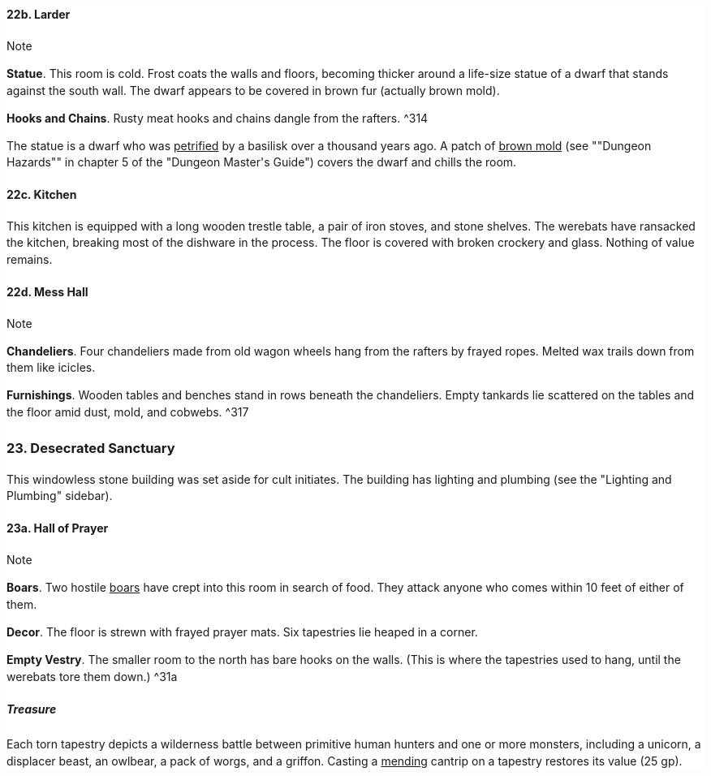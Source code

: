 #### 22b. Larder

> [!note] 
> 
> **Statue**. This room is cold. Frost coats the walls and floors, becoming thicker around a life-size statue of a dwarf that stands against the south wall. The dwarf appears to be covered in brown fur (actually brown mold).
> 
> **Hooks and Chains**. Rusty meat hooks and chains dangle from the rafters.
^314

The statue is a dwarf who was [petrified](/3-Mechanics/CLI/Rules/conditions.md#Petrified) by a basilisk over a thousand years ago. A patch of [brown mold](/3-Mechanics/CLI/Compendium/traps-hazards/brown-mold.md) (see ""Dungeon Hazards"" in chapter 5 of the "Dungeon Master's Guide") covers the dwarf and chills the room.

#### 22c. Kitchen

This kitchen is equipped with a long wooden trestle table, a pair of iron stoves, and stone shelves. The werebats have ransacked the kitchen, breaking most of the dishware in the process. The floor is covered with broken crockery and glass. Nothing of value remains.

#### 22d. Mess Hall

> [!note] 
> 
> **Chandeliers**. Four chandeliers made from old wagon wheels hang from the rafters by frayed ropes. Melted wax trails down from them like icicles.
> 
> **Furnishings**. Wooden tables and benches stand in rows beneath the chandeliers. Empty tankards lie scattered on the tables and the floor amid dust, mold, and cobwebs.
^317

### 23. Desecrated Sanctuary

This windowless stone building was set aside for cult initiates. The building has lighting and plumbing (see the "Lighting and Plumbing" sidebar).

#### 23a. Hall of Prayer

> [!note] 
> 
> **Boars**. Two hostile [boars](/3-Mechanics/CLI/Compendium/bestiary/beast/boar.md) have crept into this room in search of food. They attack anyone who comes within 10 feet of either of them.
> 
> **Decor**. The floor is strewn with frayed prayer mats. Six tapestries lie heaped in a corner.
> 
> **Empty Vestry**. The smaller room to the north has bare hooks on the walls. (This is where the tapestries used to hang, until the werebats tore them down.)
^31a

##### Treasure

Each torn tapestry depicts a wilderness battle between primitive human hunters and one or more monsters, including a unicorn, a displacer beast, an owlbear, a pack of worgs, and a griffon. Casting a [mending](/3-Mechanics/CLI/Compendium/spells/mending.md) cantrip on a tapestry restores its value (25 gp).
